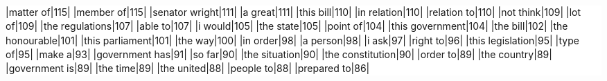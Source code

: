 |matter of|115|
|member of|115|
|senator wright|111|
|a great|111|
|this bill|110|
|in relation|110|
|relation to|110|
|not think|109|
|lot of|109|
|the regulations|107|
|able to|107|
|i would|105|
|the state|105|
|point of|104|
|this government|104|
|the bill|102|
|the honourable|101|
|this parliament|101|
|the way|100|
|in order|98|
|a person|98|
|i ask|97|
|right to|96|
|this legislation|95|
|type of|95|
|make a|93|
|government has|91|
|so far|90|
|the situation|90|
|the constitution|90|
|order to|89|
|the country|89|
|government is|89|
|the time|89|
|the united|88|
|people to|88|
|prepared to|86|